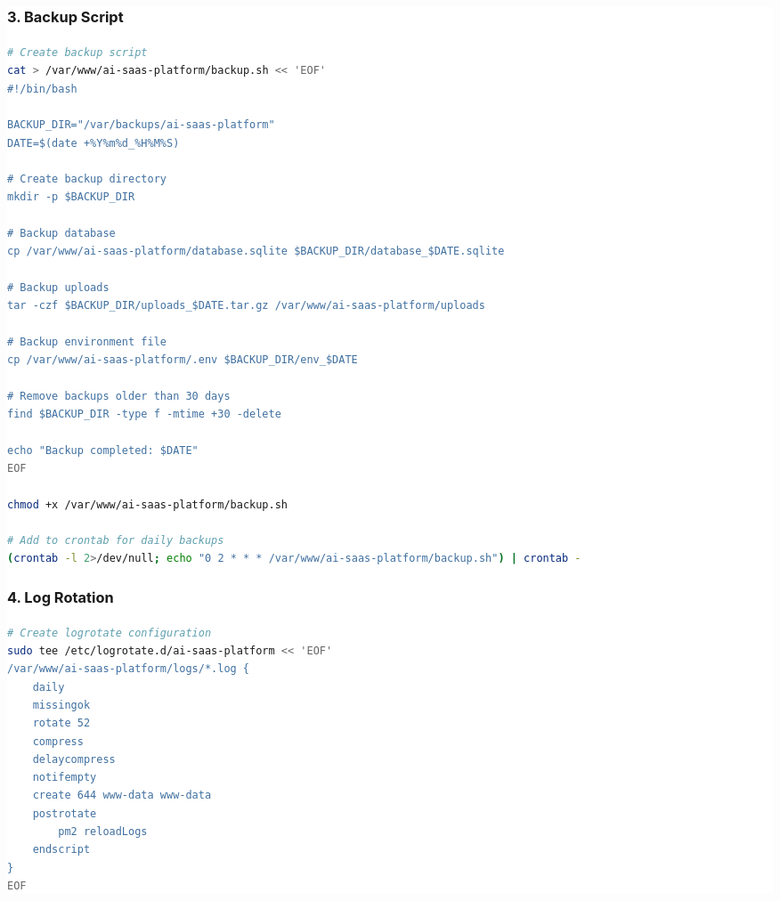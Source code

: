 ### 3. Backup Script

```bash
# Create backup script
cat > /var/www/ai-saas-platform/backup.sh << 'EOF'
#!/bin/bash

BACKUP_DIR="/var/backups/ai-saas-platform"
DATE=$(date +%Y%m%d_%H%M%S)

# Create backup directory
mkdir -p $BACKUP_DIR

# Backup database
cp /var/www/ai-saas-platform/database.sqlite $BACKUP_DIR/database_$DATE.sqlite

# Backup uploads
tar -czf $BACKUP_DIR/uploads_$DATE.tar.gz /var/www/ai-saas-platform/uploads

# Backup environment file
cp /var/www/ai-saas-platform/.env $BACKUP_DIR/env_$DATE

# Remove backups older than 30 days
find $BACKUP_DIR -type f -mtime +30 -delete

echo "Backup completed: $DATE"
EOF

chmod +x /var/www/ai-saas-platform/backup.sh

# Add to crontab for daily backups
(crontab -l 2>/dev/null; echo "0 2 * * * /var/www/ai-saas-platform/backup.sh") | crontab -
```

### 4. Log Rotation

```bash
# Create logrotate configuration
sudo tee /etc/logrotate.d/ai-saas-platform << 'EOF'
/var/www/ai-saas-platform/logs/*.log {
    daily
    missingok
    rotate 52
    compress
    delaycompress
    notifempty
    create 644 www-data www-data
    postrotate
        pm2 reloadLogs
    endscript
}
EOF
```
